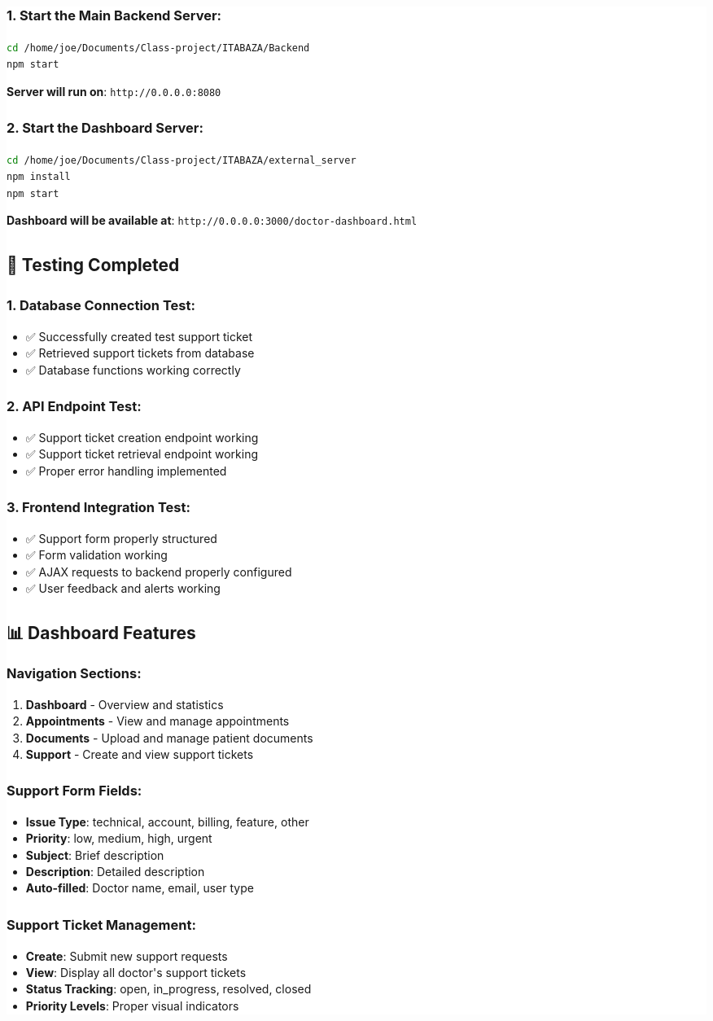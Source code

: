 ### 1. Start the Main Backend Server:
```bash
cd /home/joe/Documents/Class-project/ITABAZA/Backend
npm start
```
**Server will run on**: `http://0.0.0.0:8080`

### 2. Start the Dashboard Server:
```bash
cd /home/joe/Documents/Class-project/ITABAZA/external_server
npm install
npm start
```
**Dashboard will be available at**: `http://0.0.0.0:3000/doctor-dashboard.html`

## 🧪 Testing Completed

### 1. Database Connection Test:
- ✅ Successfully created test support ticket
- ✅ Retrieved support tickets from database
- ✅ Database functions working correctly

### 2. API Endpoint Test:
- ✅ Support ticket creation endpoint working
- ✅ Support ticket retrieval endpoint working
- ✅ Proper error handling implemented

### 3. Frontend Integration Test:
- ✅ Support form properly structured
- ✅ Form validation working
- ✅ AJAX requests to backend properly configured
- ✅ User feedback and alerts working

## 📊 Dashboard Features

### Navigation Sections:
1. **Dashboard** - Overview and statistics
2. **Appointments** - View and manage appointments
3. **Documents** - Upload and manage patient documents
4. **Support** - Create and view support tickets

### Support Form Fields:
- **Issue Type**: technical, account, billing, feature, other
- **Priority**: low, medium, high, urgent
- **Subject**: Brief description
- **Description**: Detailed description
- **Auto-filled**: Doctor name, email, user type

### Support Ticket Management:
- **Create**: Submit new support requests
- **View**: Display all doctor's support tickets
- **Status Tracking**: open, in_progress, resolved, closed
- **Priority Levels**: Proper visual indicators
